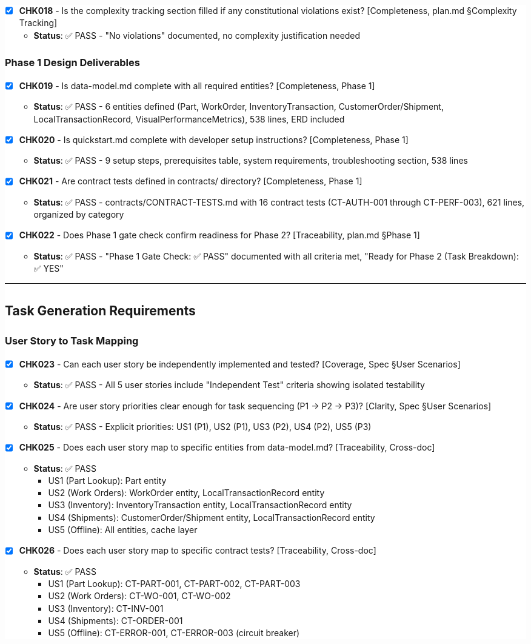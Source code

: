 - [x] **CHK018** - Is the complexity tracking section filled if any constitutional violations exist? [Completeness, plan.md §Complexity Tracking]
  - **Status**: ✅ PASS - "No violations" documented, no complexity justification needed

### Phase 1 Design Deliverables

- [x] **CHK019** - Is data-model.md complete with all required entities? [Completeness, Phase 1]
  - **Status**: ✅ PASS - 6 entities defined (Part, WorkOrder, InventoryTransaction, CustomerOrder/Shipment, LocalTransactionRecord, VisualPerformanceMetrics), 538 lines, ERD included

- [x] **CHK020** - Is quickstart.md complete with developer setup instructions? [Completeness, Phase 1]
  - **Status**: ✅ PASS - 9 setup steps, prerequisites table, system requirements, troubleshooting section, 538 lines

- [x] **CHK021** - Are contract tests defined in contracts/ directory? [Completeness, Phase 1]
  - **Status**: ✅ PASS - contracts/CONTRACT-TESTS.md with 16 contract tests (CT-AUTH-001 through CT-PERF-003), 621 lines, organized by category

- [x] **CHK022** - Does Phase 1 gate check confirm readiness for Phase 2? [Traceability, plan.md §Phase 1]
  - **Status**: ✅ PASS - "Phase 1 Gate Check: ✅ PASS" documented with all criteria met, "Ready for Phase 2 (Task Breakdown): ✅ YES"

---

## Task Generation Requirements

### User Story to Task Mapping

- [x] **CHK023** - Can each user story be independently implemented and tested? [Coverage, Spec §User Scenarios]
  - **Status**: ✅ PASS - All 5 user stories include "Independent Test" criteria showing isolated testability

- [x] **CHK024** - Are user story priorities clear enough for task sequencing (P1 → P2 → P3)? [Clarity, Spec §User Scenarios]
  - **Status**: ✅ PASS - Explicit priorities: US1 (P1), US2 (P1), US3 (P2), US4 (P2), US5 (P3)

- [x] **CHK025** - Does each user story map to specific entities from data-model.md? [Traceability, Cross-doc]
  - **Status**: ✅ PASS
    - US1 (Part Lookup): Part entity
    - US2 (Work Orders): WorkOrder entity, LocalTransactionRecord entity
    - US3 (Inventory): InventoryTransaction entity, LocalTransactionRecord entity
    - US4 (Shipments): CustomerOrder/Shipment entity, LocalTransactionRecord entity
    - US5 (Offline): All entities, cache layer

- [x] **CHK026** - Does each user story map to specific contract tests? [Traceability, Cross-doc]
  - **Status**: ✅ PASS
    - US1 (Part Lookup): CT-PART-001, CT-PART-002, CT-PART-003
    - US2 (Work Orders): CT-WO-001, CT-WO-002
    - US3 (Inventory): CT-INV-001
    - US4 (Shipments): CT-ORDER-001
    - US5 (Offline): CT-ERROR-001, CT-ERROR-003 (circuit breaker)
